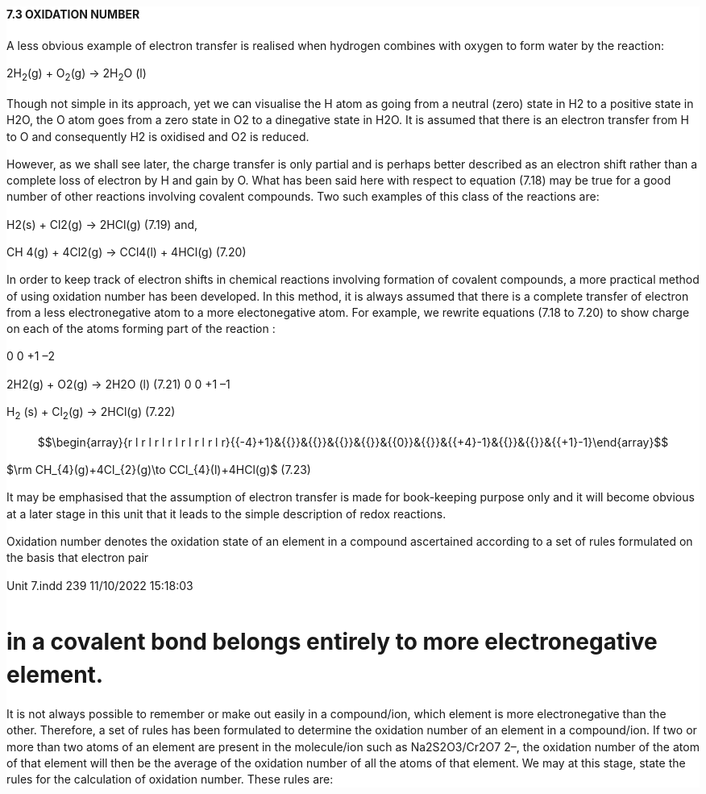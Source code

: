 #### 7.3 OXIDATION NUMBER

A less obvious example of electron transfer is realised when hydrogen combines with oxygen to form water by the reaction:

2H${}_{2}$(g) + O${}_{2}$(g) $\rightarrow$ 2H${}_{2}$O (l)

Though not simple in its approach, yet we can visualise the H atom as going from a neutral (zero) state in H2 to a positive state in H2O, the O atom goes from a zero state in O2 to a dinegative state in H2O. It is assumed that there is an electron transfer from H to O and consequently H2 is oxidised and O2 is reduced.

However, as we shall see later, the charge transfer is only partial and is perhaps better described as an electron shift rather than a complete loss of electron by H and gain by O. What has been said here with respect to equation (7.18) may be true for a good number of other reactions involving covalent compounds. Two such examples of this class of the reactions are:

H2(s) + Cl2(g) → 2HCl(g) (7.19) and,

CH 4(g) + 4Cl2(g) → CCl4(l) + 4HCl(g) (7.20)

In order to keep track of electron shifts in chemical reactions involving formation of covalent compounds, a more practical method of using oxidation number has been developed. In this method, it is always assumed that there is a complete transfer of electron from a less electronegative atom to a more electonegative atom. For example, we rewrite equations (7.18 to 7.20) to show charge on each of the atoms forming part of the reaction :

0 0 +1 –2

2H2(g) + O2(g) → 2H2O (l) (7.21) 0 0 +1 –1

H${}_{2}$ (s) + Cl${}_{2}$(g) $\rightarrow$ 2HCl(g) (7.22)

$$\begin{array}{r l r l r l r l r l r l r l r}{{-4}+1}&{{}}&{{}}&{{}}&{{}}&{{0}}&{{}}&{{+4}-1}&{{}}&{{}}&{{+1}-1}\end{array}$$

$\rm CH_{4}(g)+4Cl_{2}(g)\to CCl_{4}(l)+4HCl(g)$ (7.23)

It may be emphasised that the assumption of electron transfer is made for book-keeping purpose only and it will become obvious at a later stage in this unit that it leads to the simple description of redox reactions.

Oxidation number denotes the oxidation state of an element in a compound ascertained according to a set of rules formulated on the basis that electron pair

Unit 7.indd 239 11/10/2022 15:18:03

# in a covalent bond belongs entirely to more electronegative element.

It is not always possible to remember or make out easily in a compound/ion, which element is more electronegative than the other. Therefore, a set of rules has been formulated to determine the oxidation number of an element in a compound/ion. If two or more than two atoms of an element are present in the molecule/ion such as Na2S2O3/Cr2O7 2–, the oxidation number of the atom of that element will then be the average of the oxidation number of all the atoms of that element. We may at this stage, state the rules for the calculation of oxidation number. These rules are:
